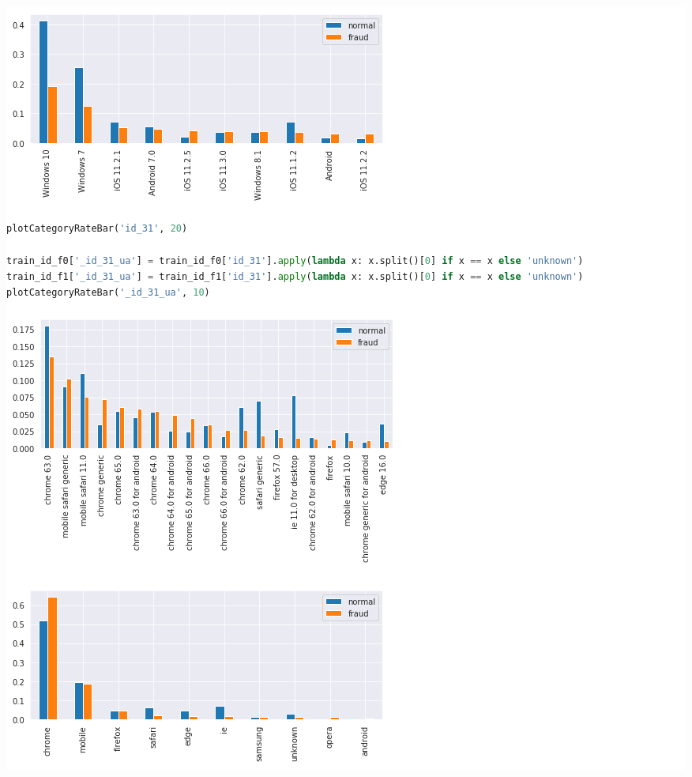 ![png](/notebook_files/analysis_40_9.png)

```python
plotCategoryRateBar('id_31', 20)

train_id_f0['_id_31_ua'] = train_id_f0['id_31'].apply(lambda x: x.split()[0] if x == x else 'unknown')
train_id_f1['_id_31_ua'] = train_id_f1['id_31'].apply(lambda x: x.split()[0] if x == x else 'unknown')
plotCategoryRateBar('_id_31_ua', 10)
```

![png](/notebook_files/analysis_41_0.png)

![png](/notebook_files/analysis_41_1.png)
